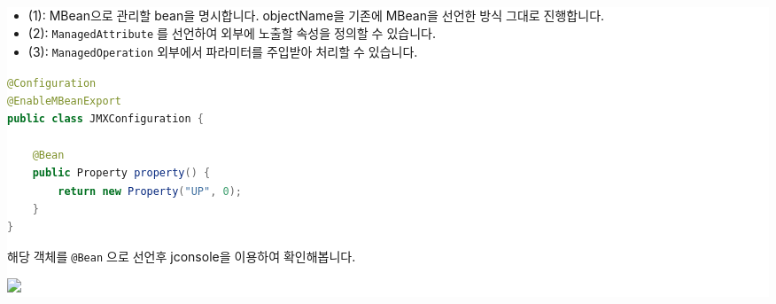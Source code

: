 - (1): MBean으로 관리할 bean을 명시합니다. objectName을 기존에 MBean을 선언한 방식 그대로 진행합니다.
- (2): `ManagedAttribute` 를 선언하여 외부에 노출할 속성을 정의할 수 있습니다.
- (3): `ManagedOperation` 외부에서 파라미터를 주입받아 처리할 수 있습니다.

```java
@Configuration
@EnableMBeanExport
public class JMXConfiguration {

    @Bean
    public Property property() {
        return new Property("UP", 0);
    }
}
```

해당 객체를 `@Bean` 으로 선언후 jconsole을 이용하여 확인해봅니다.

<img src="{{site.baseurl}}/assets/img/jconsole_mbean2.png">